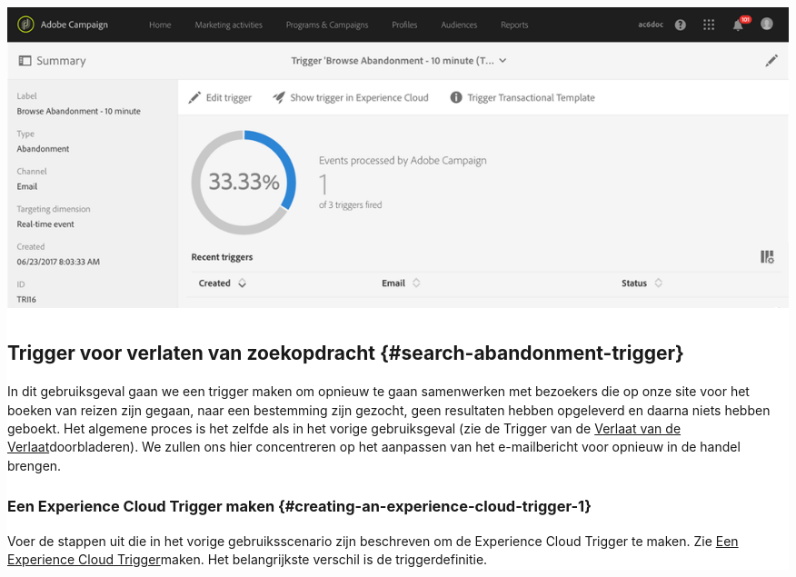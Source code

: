    ![](assets/trigger_uc_browse_14.png)

## Trigger voor verlaten van zoekopdracht {#search-abandonment-trigger}

In dit gebruiksgeval gaan we een trigger maken om opnieuw te gaan samenwerken met bezoekers die op onze site voor het boeken van reizen zijn gegaan, naar een bestemming zijn gezocht, geen resultaten hebben opgeleverd en daarna niets hebben geboekt. Het algemene proces is het zelfde als in het vorige gebruiksgeval (zie de Trigger van de [Verlaat van de Verlaat](#browse-abandonment-trigger)doorbladeren). We zullen ons hier concentreren op het aanpassen van het e-mailbericht voor opnieuw in de handel brengen.

### Een Experience Cloud Trigger maken {#creating-an-experience-cloud-trigger-1}

Voer de stappen uit die in het vorige gebruiksscenario zijn beschreven om de Experience Cloud Trigger te maken. Zie [Een Experience Cloud Trigger](#creating-an-experience-cloud-trigger)maken. Het belangrijkste verschil is de triggerdefinitie.
